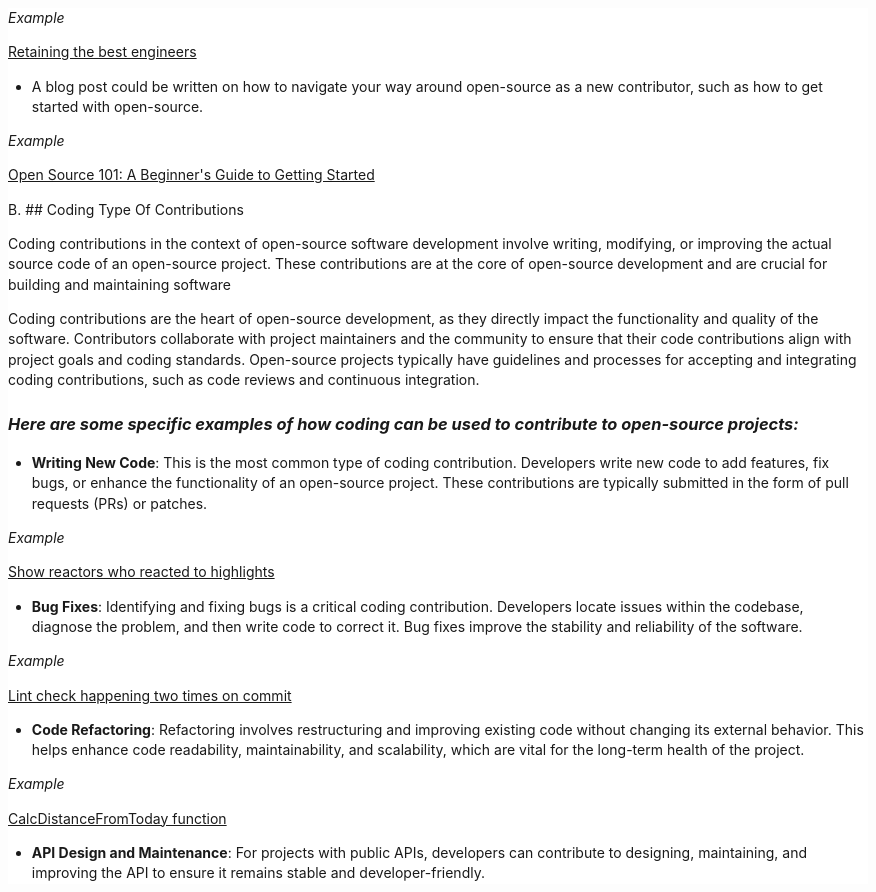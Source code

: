 *Example*

[Retaining the best engineers]([url](https://opensauced.pizza/blog/retaining-the-best-engineers)https://opensauced.pizza/blog/retaining-the-best-engineers)

- A blog post could be written on how to navigate your way around open-source as a new contributor, such as how to get started with open-source.

*Example*

[Open Source 101: A Beginner's Guide to Getting Started]([url](https://opensauced.pizza/blog/open-source-101-a-beginner's-guide-to-getting-started)https://opensauced.pizza/blog/open-source-101-a-beginner's-guide-to-getting-started)


B. ## Coding Type Of Contributions

Coding contributions in the context of open-source software development involve writing, modifying, or improving the actual source code of an open-source project. These contributions are at the core of open-source development and are crucial for building and maintaining software

Coding contributions are the heart of open-source development, as they directly impact the functionality and quality of the software. Contributors collaborate with project maintainers and the community to ensure that their code contributions align with project goals and coding standards. Open-source projects typically have guidelines and processes for accepting and integrating coding contributions, such as code reviews and continuous integration.

### *Here are some specific examples of how coding can be used to contribute to open-source projects:*

- **Writing New Code**: This is the most common type of coding contribution. Developers write new code to add features, fix bugs, or enhance the functionality of an open-source project. These contributions are typically submitted in the form of pull requests (PRs) or patches.

*Example*

[Show reactors who reacted to highlights]([url](https://github.com/open-sauced/app/pull/1591)https://github.com/open-sauced/app/pull/1591)

- **Bug Fixes**: Identifying and fixing bugs is a critical coding contribution. Developers locate issues within the codebase, diagnose the problem, and then write code to correct it. Bug fixes improve the stability and reliability of the software.

*Example*

[Lint check happening two times on commit
]([url](https://github.com/open-sauced/app/pull/1635)https://github.com/open-sauced/app/pull/1635)

- **Code Refactoring**:  Refactoring involves restructuring and improving existing code without changing its external behavior. This helps enhance code readability, maintainability, and scalability, which are vital for the long-term health of the project.

*Example*

[CalcDistanceFromToday function
]([url](https://github.com/open-sauced/app/pull/1633)https://github.com/open-sauced/app/pull/1633)

- **API Design and Maintenance**:  For projects with public APIs, developers can contribute to designing, maintaining, and improving the API to ensure it remains stable and developer-friendly.
